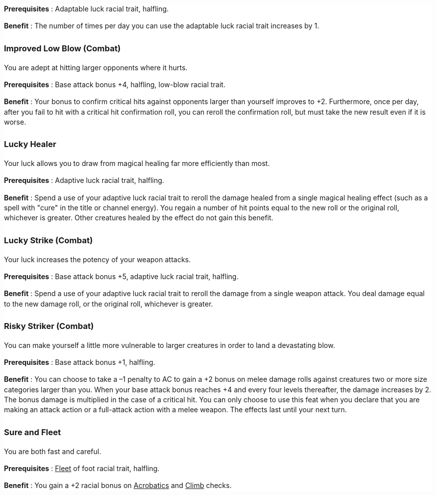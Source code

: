 **Prerequisites** : Adaptable luck racial trait, halfling.

**Benefit** : The number of times per day you can use the adaptable luck racial trait increases by 1.

### Improved Low Blow (Combat)

You are adept at hitting larger opponents where it hurts.

**Prerequisites** : Base attack bonus +4, halfling, low-blow racial trait.

**Benefit** : Your bonus to confirm critical hits against opponents larger than yourself improves to +2. Furthermore, once per day, after you fail to hit with a critical hit confirmation roll, you can reroll the confirmation roll, but must take the new result even if it is worse.

### Lucky Healer 

Your luck allows you to draw from magical healing far more efficiently than most.

**Prerequisites** : Adaptive luck racial trait, halfling.

**Benefit** : Spend a use of your adaptive luck racial trait to reroll the damage healed from a single magical healing effect (such as a spell with "cure" in the title or channel energy). You regain a number of hit points equal to the new roll or the original roll, whichever is greater. Other creatures healed by the effect do not gain this benefit.

### Lucky Strike (Combat)

Your luck increases the potency of your weapon attacks.

**Prerequisites** : Base attack bonus +5, adaptive luck racial trait, halfling.

**Benefit** : Spend a use of your adaptive luck racial trait to reroll the damage from a single weapon attack. You deal damage equal to the new damage roll, or the original roll, whichever is greater.

### Risky Striker (Combat)

You can make yourself a little more vulnerable to larger creatures in order to land a devastating blow.

**Prerequisites** : Base attack bonus +1, halfling.

**Benefit** : You can choose to take a –1 penalty to AC to gain a +2 bonus on melee damage rolls against creatures two or more size categories larger than you. When your base attack bonus reaches +4 and every four levels thereafter, the damage increases by 2. The bonus damage is multiplied in the case of a critical hit. You can only choose to use this feat when you declare that you are making an attack action or a full-attack action with a melee weapon. The effects last until your next turn.

### Sure and Fleet

You are both fast and careful.

**Prerequisites** : [Fleet](/pathfinderRPG/prd/feats.html#_fleet) of foot racial trait, halfling.

**Benefit** : You gain a +2 racial bonus on [Acrobatics](/pathfinderRPG/prd/skills/acrobatics.html#_acrobatics) and [Climb](/pathfinderRPG/prd/skills/climb.html#_climb) checks.
